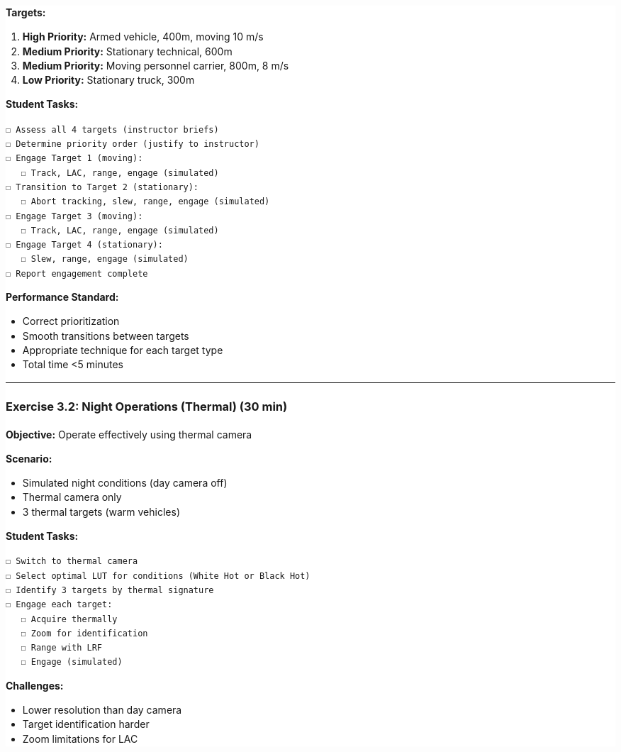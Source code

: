 **Targets:**
1. **High Priority:** Armed vehicle, 400m, moving 10 m/s
2. **Medium Priority:** Stationary technical, 600m
3. **Medium Priority:** Moving personnel carrier, 800m, 8 m/s
4. **Low Priority:** Stationary truck, 300m

**Student Tasks:**
```
☐ Assess all 4 targets (instructor briefs)
☐ Determine priority order (justify to instructor)
☐ Engage Target 1 (moving):
   ☐ Track, LAC, range, engage (simulated)
☐ Transition to Target 2 (stationary):
   ☐ Abort tracking, slew, range, engage (simulated)
☐ Engage Target 3 (moving):
   ☐ Track, LAC, range, engage (simulated)
☐ Engage Target 4 (stationary):
   ☐ Slew, range, engage (simulated)
☐ Report engagement complete
```

**Performance Standard:**
- Correct prioritization
- Smooth transitions between targets
- Appropriate technique for each target type
- Total time <5 minutes

---

### Exercise 3.2: Night Operations (Thermal) (30 min)

**Objective:** Operate effectively using thermal camera

**Scenario:**
- Simulated night conditions (day camera off)
- Thermal camera only
- 3 thermal targets (warm vehicles)

**Student Tasks:**
```
☐ Switch to thermal camera
☐ Select optimal LUT for conditions (White Hot or Black Hot)
☐ Identify 3 targets by thermal signature
☐ Engage each target:
   ☐ Acquire thermally
   ☐ Zoom for identification
   ☐ Range with LRF
   ☐ Engage (simulated)
```

**Challenges:**
- Lower resolution than day camera
- Target identification harder
- Zoom limitations for LAC
